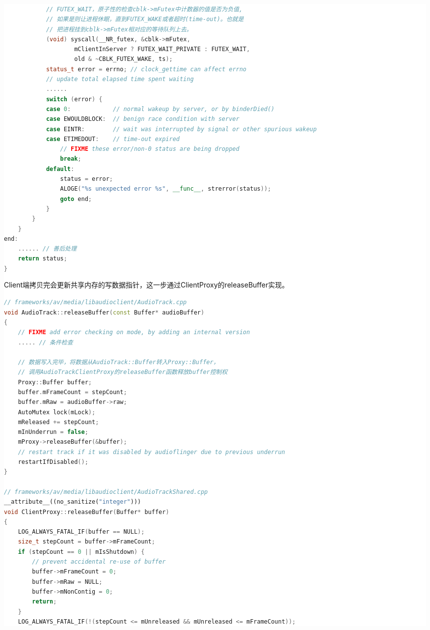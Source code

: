 ```cpp
            // FUTEX_WAIT，原子性的检查cblk->mFutex中计数器的值是否为负值,
            // 如果是则让进程休眠，直到FUTEX_WAKE或者超时(time-out)。也就是
            // 把进程挂到cblk->mFutex相对应的等待队列上去。
            (void) syscall(__NR_futex, &cblk->mFutex,
                    mClientInServer ? FUTEX_WAIT_PRIVATE : FUTEX_WAIT, 
                    old & ~CBLK_FUTEX_WAKE, ts);
            status_t error = errno; // clock_gettime can affect errno
            // update total elapsed time spent waiting
            ......
            switch (error) {
            case 0:            // normal wakeup by server, or by binderDied()
            case EWOULDBLOCK:  // benign race condition with server
            case EINTR:        // wait was interrupted by signal or other spurious wakeup
            case ETIMEDOUT:    // time-out expired
                // FIXME these error/non-0 status are being dropped
                break;
            default:
                status = error;
                ALOGE("%s unexpected error %s", __func__, strerror(status));
                goto end;
            }
        }
    }
end:
    ...... // 善后处理
    return status;
}
```
Client端拷贝完会更新共享内存的写数据指针，这一步通过ClientProxy的releaseBuffer实现。
```cpp
// frameworks/av/media/libaudioclient/AudioTrack.cpp
void AudioTrack::releaseBuffer(const Buffer* audioBuffer)
{
    // FIXME add error checking on mode, by adding an internal version
    ..... // 条件检查

    // 数据写入完毕，将数据从AudioTrack::Buffer转入Proxy::Buffer，
    // 调用AudioTrackClientProxy的releaseBuffer函数释放buffer控制权
    Proxy::Buffer buffer;
    buffer.mFrameCount = stepCount;
    buffer.mRaw = audioBuffer->raw;
    AutoMutex lock(mLock);
    mReleased += stepCount;
    mInUnderrun = false;
    mProxy->releaseBuffer(&buffer);
    // restart track if it was disabled by audioflinger due to previous underrun
    restartIfDisabled();
}

// frameworks/av/media/libaudioclient/AudioTrackShared.cpp
__attribute__((no_sanitize("integer")))
void ClientProxy::releaseBuffer(Buffer* buffer)
{
    LOG_ALWAYS_FATAL_IF(buffer == NULL);
    size_t stepCount = buffer->mFrameCount;
    if (stepCount == 0 || mIsShutdown) {
        // prevent accidental re-use of buffer
        buffer->mFrameCount = 0;
        buffer->mRaw = NULL;
        buffer->mNonContig = 0;
        return;
    }
    LOG_ALWAYS_FATAL_IF(!(stepCount <= mUnreleased && mUnreleased <= mFrameCount));
```